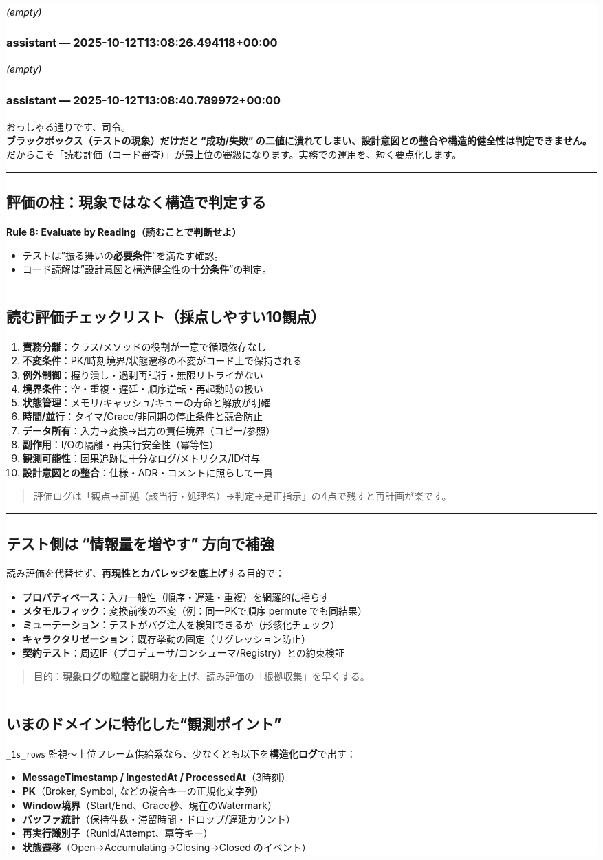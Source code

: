 _(empty)_

### assistant — 2025-10-12T13:08:26.494118+00:00

_(empty)_

### assistant — 2025-10-12T13:08:40.789972+00:00

おっしゃる通りです、司令。  
**ブラックボックス（テストの現象）だけだと “成功/失敗” の二値に潰れてしまい、設計意図との整合や構造的健全性は判定できません。** だからこそ「読む評価（コード審査）」が最上位の審級になります。実務での運用を、短く要点化します。

---

## 評価の柱：現象ではなく構造で判定する
**Rule 8: Evaluate by Reading（読むことで判断せよ）**
- テストは”振る舞いの**必要条件**”を満たす確認。  
- コード読解は”設計意図と構造健全性の**十分条件**”の判定。

---

## 読む評価チェックリスト（採点しやすい10観点）
1) **責務分離**：クラス/メソッドの役割が一意で循環依存なし  
2) **不変条件**：PK/時刻境界/状態遷移の不変がコード上で保持される  
3) **例外制御**：握り潰し・過剰再試行・無限リトライがない  
4) **境界条件**：空・重複・遅延・順序逆転・再起動時の扱い  
5) **状態管理**：メモリ/キャッシュ/キューの寿命と解放が明確  
6) **時間/並行**：タイマ/Grace/非同期の停止条件と競合防止  
7) **データ所有**：入力→変換→出力の責任境界（コピー/参照）  
8) **副作用**：I/Oの隔離・再実行安全性（冪等性）  
9) **観測可能性**：因果追跡に十分なログ/メトリクス/ID付与  
10) **設計意図との整合**：仕様・ADR・コメントに照らして一貫

> 評価ログは「観点→証拠（該当行・処理名）→判定→是正指示」の4点で残すと再計画が楽です。

---

## テスト側は “情報量を増やす” 方向で補強
読み評価を代替せず、**再現性とカバレッジを底上げ**する目的で：
- **プロパティベース**：入力一般性（順序・遅延・重複）を網羅的に揺らす  
- **メタモルフィック**：変換前後の不変（例：同一PKで順序 permute でも同結果）  
- **ミューテーション**：テストがバグ注入を検知できるか（形骸化チェック）  
- **キャラクタリゼーション**：既存挙動の固定（リグレッション防止）  
- **契約テスト**：周辺IF（プロデューサ/コンシューマ/Registry）との約束検証

> 目的：**現象ログの粒度と説明力**を上げ、読み評価の「根拠収集」を早くする。

---

## いまのドメインに特化した“観測ポイント”
`_1s_rows` 監視～上位フレーム供給系なら、少なくとも以下を**構造化ログ**で出す：
- **MessageTimestamp / IngestedAt / ProcessedAt**（3時刻）  
- **PK**（Broker, Symbol, などの複合キーの正規化文字列）  
- **Window境界**（Start/End、Grace秒、現在のWatermark）  
- **バッファ統計**（保持件数・滞留時間・ドロップ/遅延カウント）  
- **再実行識別子**（RunId/Attempt、冪等キー）  
- **状態遷移**（Open→Accumulating→Closing→Closed のイベント）
